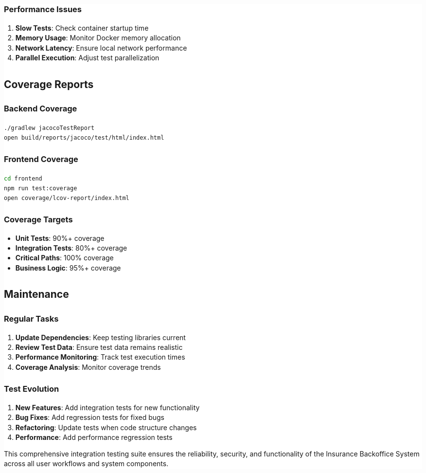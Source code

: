 ### Performance Issues

1. **Slow Tests**: Check container startup time
2. **Memory Usage**: Monitor Docker memory allocation
3. **Network Latency**: Ensure local network performance
4. **Parallel Execution**: Adjust test parallelization

## Coverage Reports

### Backend Coverage
```bash
./gradlew jacocoTestReport
open build/reports/jacoco/test/html/index.html
```

### Frontend Coverage
```bash
cd frontend
npm run test:coverage
open coverage/lcov-report/index.html
```

### Coverage Targets

- **Unit Tests**: 90%+ coverage
- **Integration Tests**: 80%+ coverage
- **Critical Paths**: 100% coverage
- **Business Logic**: 95%+ coverage

## Maintenance

### Regular Tasks

1. **Update Dependencies**: Keep testing libraries current
2. **Review Test Data**: Ensure test data remains realistic
3. **Performance Monitoring**: Track test execution times
4. **Coverage Analysis**: Monitor coverage trends

### Test Evolution

1. **New Features**: Add integration tests for new functionality
2. **Bug Fixes**: Add regression tests for fixed bugs
3. **Refactoring**: Update tests when code structure changes
4. **Performance**: Add performance regression tests

This comprehensive integration testing suite ensures the reliability, security, and functionality of the Insurance Backoffice System across all user workflows and system components.